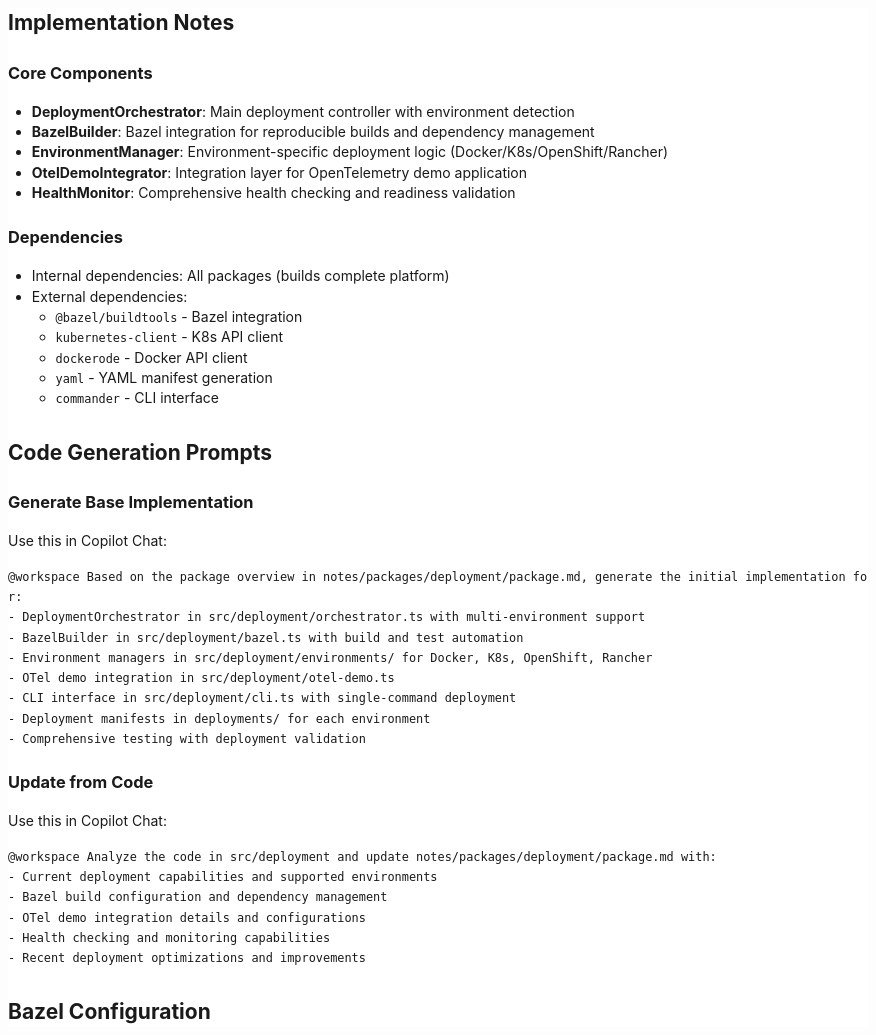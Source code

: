```typescript
```

## Implementation Notes


### Core Components
- **DeploymentOrchestrator**: Main deployment controller with environment detection
- **BazelBuilder**: Bazel integration for reproducible builds and dependency management
- **EnvironmentManager**: Environment-specific deployment logic (Docker/K8s/OpenShift/Rancher)
- **OtelDemoIntegrator**: Integration layer for OpenTelemetry demo application
- **HealthMonitor**: Comprehensive health checking and readiness validation

### Dependencies
- Internal dependencies: All packages (builds complete platform)
- External dependencies:
  - `@bazel/buildtools` - Bazel integration
  - `kubernetes-client` - K8s API client
  - `dockerode` - Docker API client
  - `yaml` - YAML manifest generation
  - `commander` - CLI interface

## Code Generation Prompts

### Generate Base Implementation
Use this in Copilot Chat:
```
@workspace Based on the package overview in notes/packages/deployment/package.md, generate the initial implementation for:
- DeploymentOrchestrator in src/deployment/orchestrator.ts with multi-environment support
- BazelBuilder in src/deployment/bazel.ts with build and test automation
- Environment managers in src/deployment/environments/ for Docker, K8s, OpenShift, Rancher
- OTel demo integration in src/deployment/otel-demo.ts
- CLI interface in src/deployment/cli.ts with single-command deployment
- Deployment manifests in deployments/ for each environment
- Comprehensive testing with deployment validation
```

### Update from Code
Use this in Copilot Chat:
```
@workspace Analyze the code in src/deployment and update notes/packages/deployment/package.md with:
- Current deployment capabilities and supported environments
- Bazel build configuration and dependency management
- OTel demo integration details and configurations
- Health checking and monitoring capabilities
- Recent deployment optimizations and improvements
```

## Bazel Configuration

